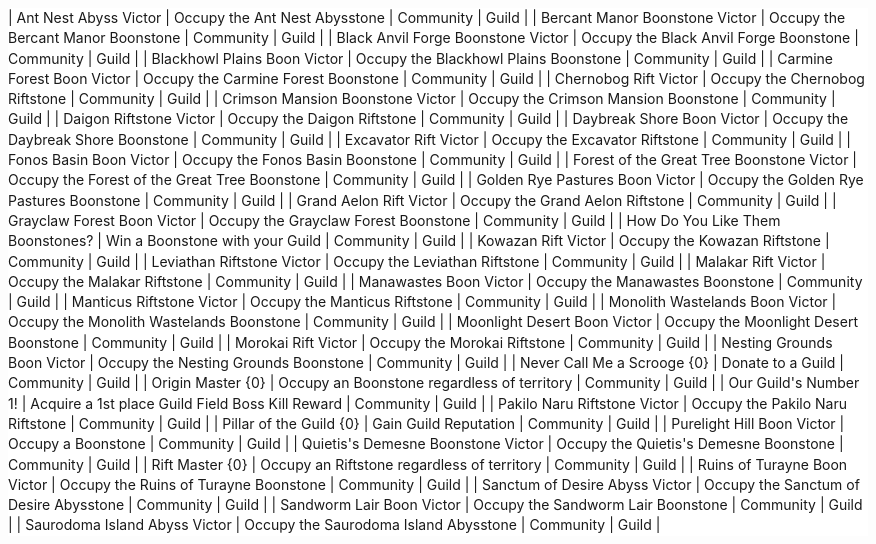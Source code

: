 | Ant Nest Abyss Victor | Occupy the Ant Nest Abysstone | Community | Guild |
| Bercant Manor Boonstone Victor | Occupy the Bercant Manor Boonstone | Community | Guild |
| Black Anvil Forge Boonstone Victor | Occupy the Black Anvil Forge Boonstone | Community | Guild |
| Blackhowl Plains Boon Victor | Occupy the Blackhowl Plains Boonstone | Community | Guild |
| Carmine Forest Boon Victor | Occupy the Carmine Forest Boonstone | Community | Guild |
| Chernobog Rift Victor | Occupy the Chernobog Riftstone | Community | Guild |
| Crimson Mansion Boonstone Victor | Occupy the Crimson Mansion Boonstone | Community | Guild |
| Daigon Riftstone Victor | Occupy the Daigon Riftstone | Community | Guild |
| Daybreak Shore Boon Victor | Occupy the Daybreak Shore Boonstone | Community | Guild |
| Excavator Rift Victor | Occupy the Excavator Riftstone | Community | Guild |
| Fonos Basin Boon Victor | Occupy the Fonos Basin Boonstone | Community | Guild |
| Forest of the Great Tree Boonstone Victor | Occupy the Forest of the Great Tree Boonstone | Community | Guild |
| Golden Rye Pastures Boon Victor | Occupy the Golden Rye Pastures Boonstone | Community | Guild |
| Grand Aelon Rift Victor | Occupy the Grand Aelon Riftstone | Community | Guild |
| Grayclaw Forest Boon Victor | Occupy the Grayclaw Forest Boonstone | Community | Guild |
| How Do You Like Them Boonstones? | Win a Boonstone with your Guild | Community | Guild |
| Kowazan Rift Victor | Occupy the Kowazan Riftstone | Community | Guild |
| Leviathan Riftstone Victor | Occupy the Leviathan Riftstone | Community | Guild |
| Malakar Rift Victor | Occupy the Malakar Riftstone | Community | Guild |
| Manawastes Boon Victor | Occupy the Manawastes Boonstone | Community | Guild |
| Manticus Riftstone Victor | Occupy the Manticus Riftstone | Community | Guild |
| Monolith Wastelands Boon Victor | Occupy the Monolith Wastelands Boonstone | Community | Guild |
| Moonlight Desert Boon Victor | Occupy the Moonlight Desert Boonstone | Community | Guild |
| Morokai Rift Victor | Occupy the Morokai Riftstone | Community | Guild |
| Nesting Grounds Boon Victor | Occupy the Nesting Grounds Boonstone | Community | Guild |
| Never Call Me a Scrooge {0} | Donate to a Guild | Community | Guild |
| Origin Master {0} | Occupy an Boonstone regardless of territory | Community | Guild |
| Our Guild's Number 1! | Acquire a 1st place Guild Field Boss Kill Reward | Community | Guild |
| Pakilo Naru Riftstone Victor | Occupy the Pakilo Naru Riftstone | Community | Guild |
| Pillar of the Guild {0} | Gain Guild Reputation | Community | Guild |
| Purelight Hill Boon Victor | Occupy a Boonstone | Community | Guild |
| Quietis's Demesne Boonstone Victor | Occupy the Quietis's Demesne Boonstone | Community | Guild |
| Rift Master {0} | Occupy an Riftstone regardless of territory | Community | Guild |
| Ruins of Turayne Boon Victor | Occupy the Ruins of Turayne Boonstone | Community | Guild |
| Sanctum of Desire Abyss Victor | Occupy the Sanctum of Desire Abysstone | Community | Guild |
| Sandworm Lair Boon Victor | Occupy the Sandworm Lair Boonstone | Community | Guild |
| Saurodoma Island Abyss Victor | Occupy the Saurodoma Island Abysstone | Community | Guild |